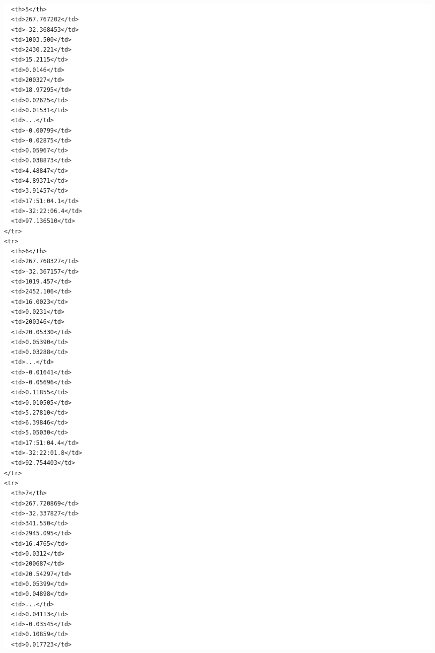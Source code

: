       <th>5</th>
      <td>267.767202</td>
      <td>-32.368453</td>
      <td>1003.500</td>
      <td>2430.221</td>
      <td>15.2115</td>
      <td>0.0146</td>
      <td>200327</td>
      <td>18.97295</td>
      <td>0.02625</td>
      <td>0.01531</td>
      <td>...</td>
      <td>-0.00799</td>
      <td>-0.02875</td>
      <td>0.05967</td>
      <td>0.038873</td>
      <td>4.48847</td>
      <td>4.89371</td>
      <td>3.91457</td>
      <td>17:51:04.1</td>
      <td>-32:22:06.4</td>
      <td>97.136510</td>
    </tr>
    <tr>
      <th>6</th>
      <td>267.768327</td>
      <td>-32.367157</td>
      <td>1019.457</td>
      <td>2452.106</td>
      <td>16.0023</td>
      <td>0.0231</td>
      <td>200346</td>
      <td>20.05330</td>
      <td>0.05390</td>
      <td>0.03288</td>
      <td>...</td>
      <td>-0.01641</td>
      <td>-0.05696</td>
      <td>0.11855</td>
      <td>0.010505</td>
      <td>5.27810</td>
      <td>6.39846</td>
      <td>5.05030</td>
      <td>17:51:04.4</td>
      <td>-32:22:01.8</td>
      <td>92.754403</td>
    </tr>
    <tr>
      <th>7</th>
      <td>267.720869</td>
      <td>-32.337827</td>
      <td>341.550</td>
      <td>2945.095</td>
      <td>16.4765</td>
      <td>0.0312</td>
      <td>200687</td>
      <td>20.54297</td>
      <td>0.05399</td>
      <td>0.04898</td>
      <td>...</td>
      <td>0.04113</td>
      <td>-0.03545</td>
      <td>0.10859</td>
      <td>0.017723</td>